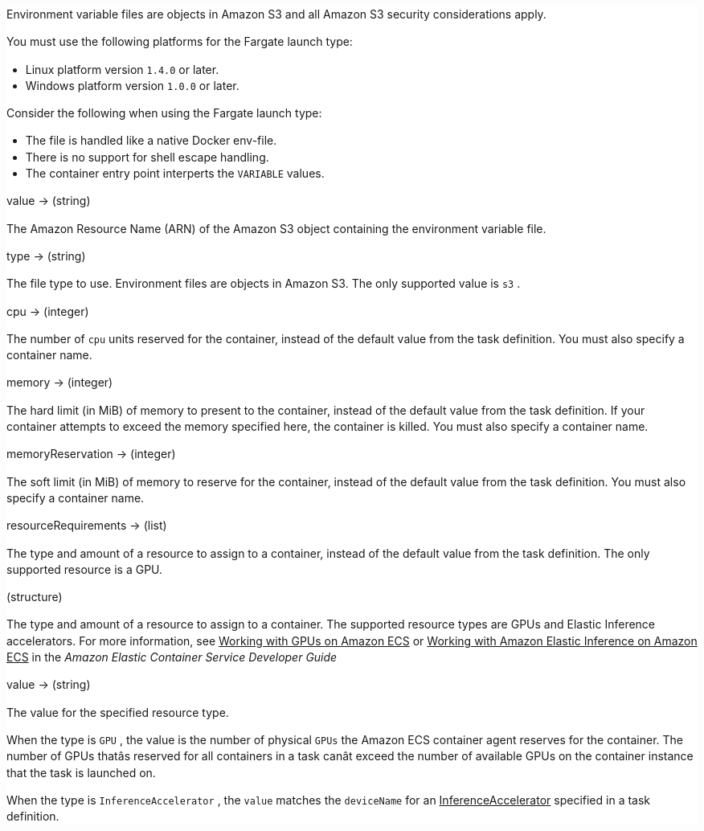 Environment variable files are objects in Amazon S3 and all Amazon S3 security considerations apply.

You must use the following platforms for the Fargate launch type:

- Linux platform version `1.4.0` or later.
- Windows platform version `1.0.0` or later.

Consider the following when using the Fargate launch type:

- The file is handled like a native Docker env-file.
- There is no support for shell escape handling.
- The container entry point interperts the `VARIABLE` values.

value -> (string)

The Amazon Resource Name (ARN) of the Amazon S3 object containing the environment variable file.

type -> (string)

The file type to use. Environment files are objects in Amazon S3. The only supported value is `s3` .

cpu -> (integer)

The number of `cpu` units reserved for the container, instead of the default value from the task definition. You must also specify a container name.

memory -> (integer)

The hard limit (in MiB) of memory to present to the container, instead of the default value from the task definition. If your container attempts to exceed the memory specified here, the container is killed. You must also specify a container name.

memoryReservation -> (integer)

The soft limit (in MiB) of memory to reserve for the container, instead of the default value from the task definition. You must also specify a container name.

resourceRequirements -> (list)

The type and amount of a resource to assign to a container, instead of the default value from the task definition. The only supported resource is a GPU.

(structure)

The type and amount of a resource to assign to a container. The supported resource types are GPUs and Elastic Inference accelerators. For more information, see [Working with GPUs on Amazon ECS](https://docs.aws.amazon.com/AmazonECS/latest/developerguide/ecs-gpu.html) or [Working with Amazon Elastic Inference on Amazon ECS](https://docs.aws.amazon.com/AmazonECS/latest/developerguide/ecs-inference.html) in the *Amazon Elastic Container Service Developer Guide*

value -> (string)

The value for the specified resource type.

When the type is `GPU` , the value is the number of physical `GPUs` the Amazon ECS container agent reserves for the container. The number of GPUs thatâs reserved for all containers in a task canât exceed the number of available GPUs on the container instance that the task is launched on.

When the type is `InferenceAccelerator` , the `value` matches the `deviceName` for an [InferenceAccelerator](https://docs.aws.amazon.com/AmazonECS/latest/APIReference/API_InferenceAccelerator.html) specified in a task definition.
